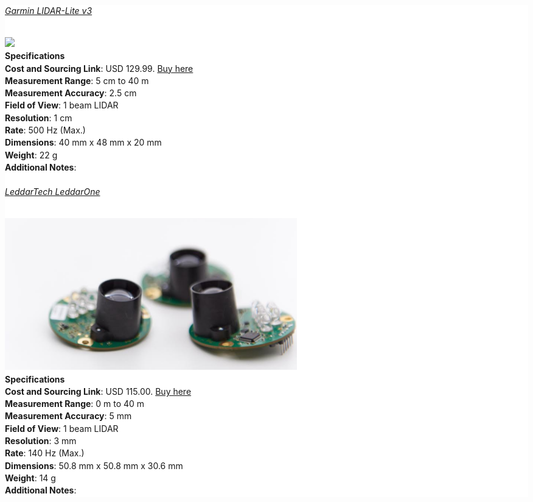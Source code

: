 <a name="lidarlite"/>

###### [Garmin LIDAR-Lite v3](https://buy.garmin.com/en-US/US/p/557294) <br>
[<img src="Images/GarminLidar.png" width="480" />]() <br>
**Specifications**<br>
**Cost and Sourcing Link**: USD 129.99. [Buy here](https://buy.garmin.com/en-US/US/p/557294)<br>
**Measurement Range**: 5 cm to 40 m <br> 
**Measurement Accuracy**: 2.5 cm <br> 
**Field of View**: 1 beam LIDAR <br> 
**Resolution**: 1 cm <br>
**Rate**: 500 Hz (Max.) <br>
**Dimensions**: 40 mm x 48 mm x 20 mm <br>
**Weight**: 22 g <br> 
**Additional Notes**:  <br>

<a name="leddarone"/>

###### [LeddarTech LeddarOne](https://store.leddartech.com/) <br>
[<img src="Images/LeddarOne.PNG" width="480" />]() <br>
**Specifications**<br>
**Cost and Sourcing Link**: USD 115.00. [Buy here](https://store.leddartech.com/)<br>
**Measurement Range**: 0 m to 40 m <br> 
**Measurement Accuracy**: 5 mm <br> 
**Field of View**: 1 beam LIDAR <br> 
**Resolution**: 3 mm <br>
**Rate**: 140 Hz (Max.) <br>
**Dimensions**: 50.8 mm x 50.8 mm x 30.6 mm <br>
**Weight**: 14 g <br> 
**Additional Notes**:  <br>
